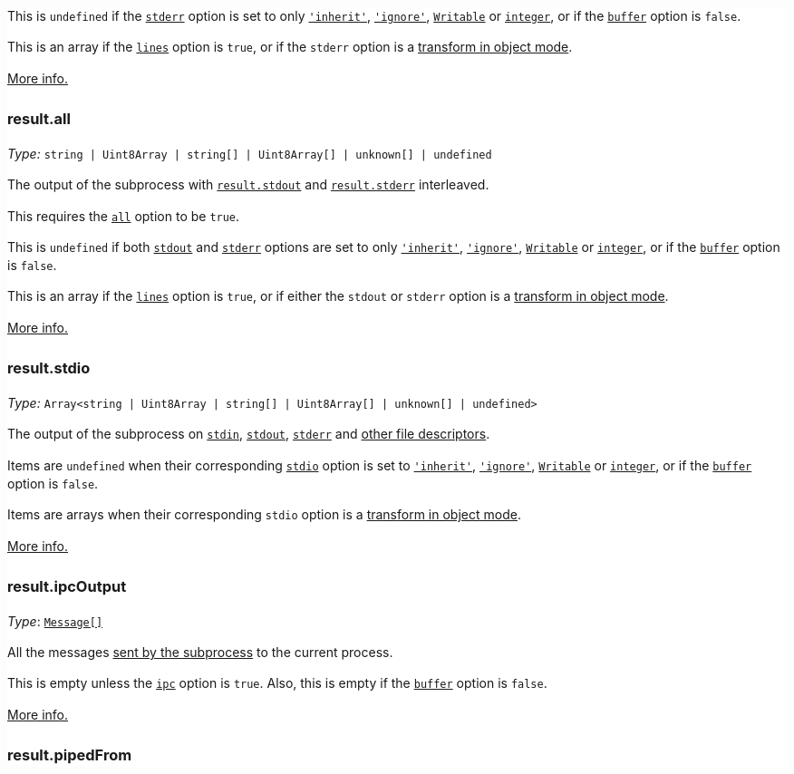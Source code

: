 This is `undefined` if the [`stderr`](#optionsstderr) option is set to only [`'inherit'`](output.md#terminal-output), [`'ignore'`](output.md#ignore-output), [`Writable`](streams.md#output) or [`integer`](output.md#terminal-output), or if the [`buffer`](#optionsbuffer) option is `false`.

This is an array if the [`lines`](#optionslines) option is `true`, or if the `stderr` option is a [transform in object mode](transform.md#object-mode).

[More info.](output.md#stdout-and-stderr)

### result.all

_Type:_ `string | Uint8Array | string[] | Uint8Array[] | unknown[] | undefined`

The output of the subprocess with [`result.stdout`](#resultstdout) and [`result.stderr`](#resultstderr) interleaved.

This requires the [`all`](#optionsall) option to be `true`.

This is `undefined` if both [`stdout`](#optionsstdout) and [`stderr`](#optionsstderr) options are set to only [`'inherit'`](output.md#terminal-output), [`'ignore'`](output.md#ignore-output), [`Writable`](streams.md#output) or [`integer`](output.md#terminal-output), or if the [`buffer`](#optionsbuffer) option is `false`.

This is an array if the [`lines`](#optionslines) option is `true`, or if either the `stdout` or `stderr` option is a [transform in object mode](transform.md#object-mode).

[More info.](output.md#interleaved-output)

### result.stdio

_Type:_ `Array<string | Uint8Array | string[] | Uint8Array[] | unknown[] | undefined>`

The output of the subprocess on [`stdin`](#optionsstdin), [`stdout`](#optionsstdout), [`stderr`](#optionsstderr) and [other file descriptors](#optionsstdio).

Items are `undefined` when their corresponding [`stdio`](#optionsstdio) option is set to [`'inherit'`](output.md#terminal-output), [`'ignore'`](output.md#ignore-output), [`Writable`](streams.md#output) or [`integer`](output.md#terminal-output), or if the [`buffer`](#optionsbuffer) option is `false`.

Items are arrays when their corresponding `stdio` option is a [transform in object mode](transform.md#object-mode).

[More info.](output.md#additional-file-descriptors)

### result.ipcOutput

_Type_: [`Message[]`](ipc.md#message-type)

All the messages [sent by the subprocess](#sendmessagemessage-sendmessageoptions) to the current process.

This is empty unless the [`ipc`](#optionsipc) option is `true`. Also, this is empty if the [`buffer`](#optionsbuffer) option is `false`.

[More info.](ipc.md#retrieve-all-messages)

### result.pipedFrom
